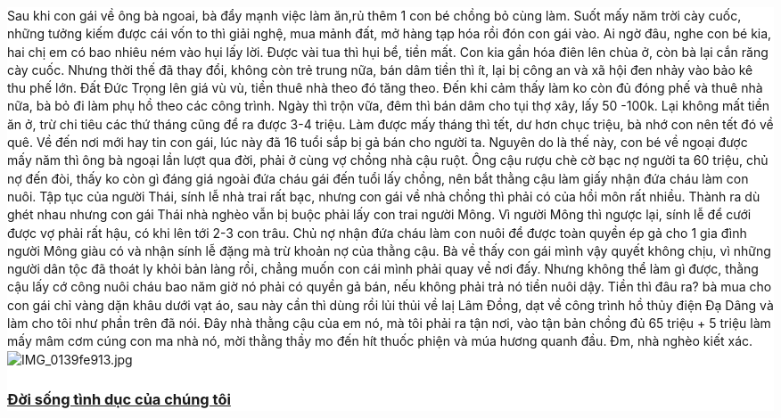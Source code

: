 Sau khi con gái về ông bà ngoai, bà đẩy mạnh việc làm ăn,rủ thêm 1 con bé chồng bỏ cùng làm. Suốt mấy năm trời cày cuốc, những tưởng kiếm được cái vốn to thì giải nghệ, mua mảnh đất, mở hàng tạp hóa rồi đón con gái vào. Ai ngờ đâu, nghe con bé kia, hai chị em có bao nhiêu ném vào hụi lấy lời. Được vài tua thì hụi bể, tiền mất. Con kia gần hóa điên lên chùa ở, còn bà lại cắn răng cày cuốc. Nhưng thời thế đã thay đổi, không còn trẻ trung nữa, bán dâm tiền thì ít, lại bị công an và xã hội đen nhảy vào bảo kê thu phế lớn. Đất Đức Trọng lên giá vù vù, tiền thuê nhà theo đó tăng theo. Đến khi cảm thấy làm ko còn đủ đóng phế và thuê nhà nữa, bà bỏ đi làm phụ hồ theo các công trình. Ngày thì trộn vữa, đêm thì bán dâm cho tụi thợ xây, lấy 50 -100k. Lại không mất tiền ăn ở, trừ chi tiêu các thứ tháng cũng để ra được 3-4 triệu. Làm được mấy tháng thì tết, dư hơn chục triệu, bà nhớ con nên tết đó về quê. Về đến nơi mới hay tin con gái, lúc này đã 16 tuổi sắp bị gả bán cho người ta. Nguyên do là thế này, con bé về ngoại được mấy năm thì ông bà ngoại lần lượt qua đời, phải ở cùng vợ chồng nhà cậu ruột. Ông cậu rượu chè cờ bạc nợ người ta 60 triệu, chủ nợ đến đòi, thấy ko còn gì đáng giá ngoài đứa cháu gái đến tuổi lấy chồng, nên bắt thằng cậu làm giấy nhận đứa cháu làm con nuôi. Tập tục của người Thái, sính lễ nhà trai rất bạc, nhưng con gái về nhà chồng thì phải có của hồi môn rất nhiều. Thành ra dù ghét nhau nhưng con gái Thái nhà nghèo vẫn bị buộc phải lấy con trai người Mông. Vì người Mông thì ngược lại, sính lễ để cưới được vợ phải rất hậu, có khi lên tới 2-3 con trâu. Chủ nợ nhận đứa cháu làm con nuôi để được toàn quyền ép gả cho 1 gia đình người Mông giàu có và nhận sính lễ đặng mà trừ khoản nợ của thằng cậu. Bà về thấy con gái mình vậy quyết không chịu, vì những người dân tộc đã thoát ly khỏi bản làng rồi, chẳng muốn con cái mình phải quay về nơi đấy. Nhưng không thể làm gì được, thằng cậu lấy cớ công nuôi cháu bao năm giờ nó phải có quyền gả bán, nếu không phải trả nó tiền nuôi dậy. Tiền thì đâu ra? bà mua cho con gái chỉ vàng dặn khâu dưới vạt áo, sau này cần thì dùng rồi lủi thủi về laị Lâm Đồng, dạt về công trình hồ thủy điện Đạ Dâng và làm cho tôi như phần trên đã nói.
Đây nhà thằng cậu của em nó, mà tôi phải ra tận nơi, vào tận bản chồng đủ 65 triệu + 5 triệu làm mấy mâm cơm cúng con ma nhà nó, mời thằng thầy mo đến hít thuốc phiện và múa hương quanh đầu. Đm, nhà nghèo kiết xác.
![IMG_0139fe913.jpg](imgs/IMG_0139fe913.jpg)

### [Đời sống tình dục của chúng tôi](https://vozforums.com/showpost.php?p=141516469&postcount=77)